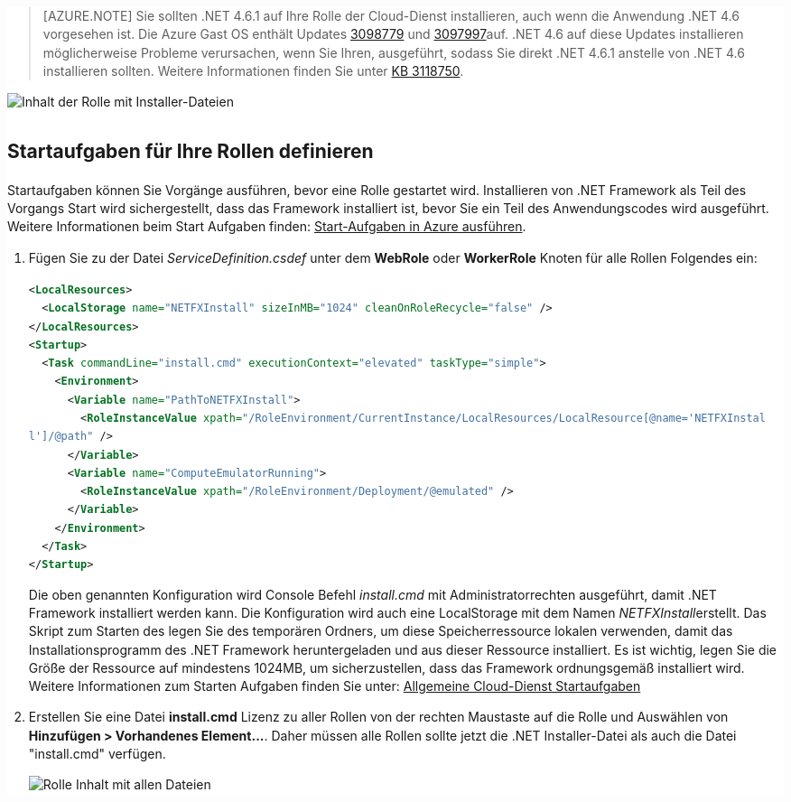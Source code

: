 > [AZURE.NOTE] Sie sollten .NET 4.6.1 auf Ihre Rolle der Cloud-Dienst installieren, auch wenn die Anwendung .NET 4.6 vorgesehen ist. Die Azure Gast OS enthält Updates [3098779](https://support.microsoft.com/kb/3098779) und [3097997](https://support.microsoft.com/kb/3097997)auf. .NET 4.6 auf diese Updates installieren möglicherweise Probleme verursachen, wenn Sie Ihren, ausgeführt, sodass Sie direkt .NET 4.6.1 anstelle von .NET 4.6 installieren sollten. Weitere Informationen finden Sie unter [KB 3118750](https://support.microsoft.com/kb/3118750).

![Inhalt der Rolle mit Installer-Dateien][1]

## <a name="define-startup-tasks-for-your-roles"></a>Startaufgaben für Ihre Rollen definieren
Startaufgaben können Sie Vorgänge ausführen, bevor eine Rolle gestartet wird. Installieren von .NET Framework als Teil des Vorgangs Start wird sichergestellt, dass das Framework installiert ist, bevor Sie ein Teil des Anwendungscodes wird ausgeführt. Weitere Informationen beim Start Aufgaben finden: [Start-Aufgaben in Azure ausführen](cloud-services-startup-tasks.md). 

1. Fügen Sie zu der Datei *ServiceDefinition.csdef* unter dem **WebRole** oder **WorkerRole** Knoten für alle Rollen Folgendes ein:
    
    ```xml
    <LocalResources>
      <LocalStorage name="NETFXInstall" sizeInMB="1024" cleanOnRoleRecycle="false" />
    </LocalResources>    
    <Startup>
      <Task commandLine="install.cmd" executionContext="elevated" taskType="simple">
        <Environment>
          <Variable name="PathToNETFXInstall">
            <RoleInstanceValue xpath="/RoleEnvironment/CurrentInstance/LocalResources/LocalResource[@name='NETFXInstall']/@path" />
          </Variable>
          <Variable name="ComputeEmulatorRunning">
            <RoleInstanceValue xpath="/RoleEnvironment/Deployment/@emulated" />
          </Variable>
        </Environment>
      </Task>
    </Startup>
    ```

    Die oben genannten Konfiguration wird Console Befehl *install.cmd* mit Administratorrechten ausgeführt, damit .NET Framework installiert werden kann. Die Konfiguration wird auch eine LocalStorage mit dem Namen *NETFXInstall*erstellt. Das Skript zum Starten des legen Sie des temporären Ordners, um diese Speicherressource lokalen verwenden, damit das Installationsprogramm des .NET Framework heruntergeladen und aus dieser Ressource installiert. Es ist wichtig, legen Sie die Größe der Ressource auf mindestens 1024MB, um sicherzustellen, dass das Framework ordnungsgemäß installiert wird. Weitere Informationen zum Starten Aufgaben finden Sie unter: [Allgemeine Cloud-Dienst Startaufgaben](cloud-services-startup-tasks-common.md) 

2. Erstellen Sie eine Datei **install.cmd** Lizenz zu aller Rollen von der rechten Maustaste auf die Rolle und Auswählen von **Hinzufügen > Vorhandenes Element...**. Daher müssen alle Rollen sollte jetzt die .NET Installer-Datei als auch die Datei "install.cmd" verfügen.
    
    ![Rolle Inhalt mit allen Dateien][2]


[So: feststellen, welche .NET Framework-Versionen installiert sind]: https://msdn.microsoft.com/library/hh925568.aspx
[Installieren von .NET Framework]: https://msdn.microsoft.com/library/5a4x27ek.aspx
[Problembehandlung bei .NET Framework-Installationen]: https://msdn.microsoft.com/library/hh925569.aspx
[1]: ./media/cloud-services-dotnet-install-dotnet/rolecontentwithinstallerfiles.png
[2]: ./media/cloud-services-dotnet-install-dotnet/rolecontentwithallfiles.png